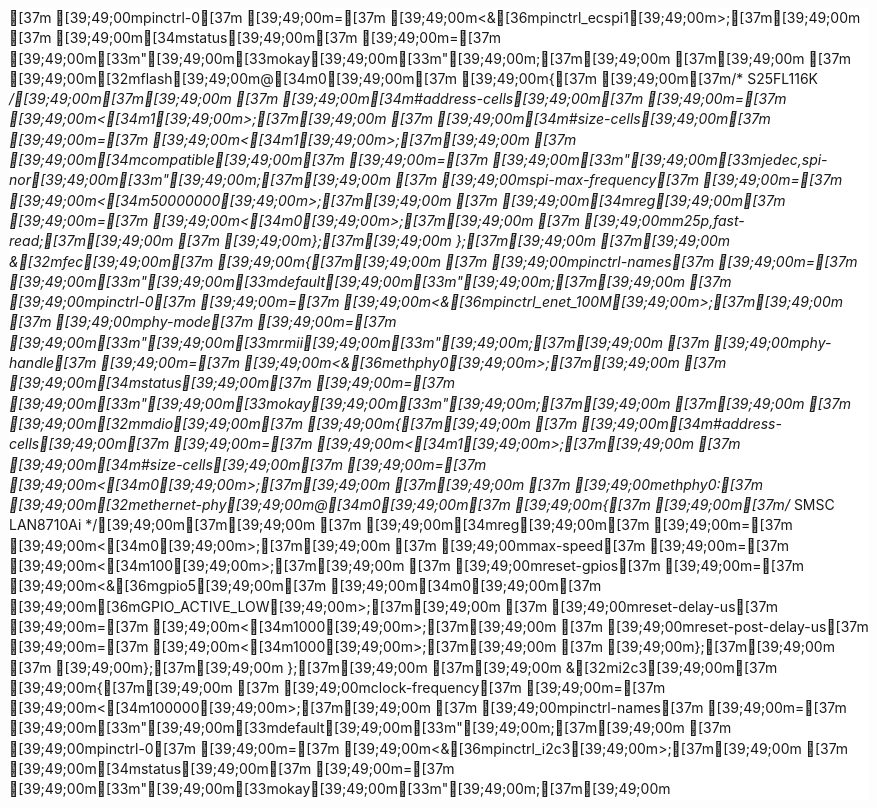 [37m	[39;49;00mpinctrl-0[37m [39;49;00m=[37m [39;49;00m<&[36mpinctrl_ecspi1[39;49;00m>;[37m[39;49;00m
[37m	[39;49;00m[34mstatus[39;49;00m[37m [39;49;00m=[37m [39;49;00m[33m"[39;49;00m[33mokay[39;49;00m[33m"[39;49;00m;[37m[39;49;00m
[37m[39;49;00m
[37m	[39;49;00m[32mflash[39;49;00m@[34m0[39;49;00m[37m [39;49;00m{[37m	[39;49;00m[37m/* S25FL116K */[39;49;00m[37m[39;49;00m
[37m		[39;49;00m[34m#address-cells[39;49;00m[37m [39;49;00m=[37m [39;49;00m<[34m1[39;49;00m>;[37m[39;49;00m
[37m		[39;49;00m[34m#size-cells[39;49;00m[37m [39;49;00m=[37m [39;49;00m<[34m1[39;49;00m>;[37m[39;49;00m
[37m		[39;49;00m[34mcompatible[39;49;00m[37m [39;49;00m=[37m [39;49;00m[33m"[39;49;00m[33mjedec,spi-nor[39;49;00m[33m"[39;49;00m;[37m[39;49;00m
[37m		[39;49;00mspi-max-frequency[37m [39;49;00m=[37m [39;49;00m<[34m50000000[39;49;00m>;[37m[39;49;00m
[37m		[39;49;00m[34mreg[39;49;00m[37m [39;49;00m=[37m [39;49;00m<[34m0[39;49;00m>;[37m[39;49;00m
[37m		[39;49;00mm25p,fast-read;[37m[39;49;00m
[37m	[39;49;00m};[37m[39;49;00m
};[37m[39;49;00m
[37m[39;49;00m
&[32mfec[39;49;00m[37m [39;49;00m{[37m[39;49;00m
[37m	[39;49;00mpinctrl-names[37m [39;49;00m=[37m [39;49;00m[33m"[39;49;00m[33mdefault[39;49;00m[33m"[39;49;00m;[37m[39;49;00m
[37m	[39;49;00mpinctrl-0[37m [39;49;00m=[37m [39;49;00m<&[36mpinctrl_enet_100M[39;49;00m>;[37m[39;49;00m
[37m	[39;49;00mphy-mode[37m [39;49;00m=[37m [39;49;00m[33m"[39;49;00m[33mrmii[39;49;00m[33m"[39;49;00m;[37m[39;49;00m
[37m	[39;49;00mphy-handle[37m [39;49;00m=[37m [39;49;00m<&[36methphy0[39;49;00m>;[37m[39;49;00m
[37m	[39;49;00m[34mstatus[39;49;00m[37m [39;49;00m=[37m [39;49;00m[33m"[39;49;00m[33mokay[39;49;00m[33m"[39;49;00m;[37m[39;49;00m
[37m[39;49;00m
[37m	[39;49;00m[32mmdio[39;49;00m[37m [39;49;00m{[37m[39;49;00m
[37m		[39;49;00m[34m#address-cells[39;49;00m[37m [39;49;00m=[37m [39;49;00m<[34m1[39;49;00m>;[37m[39;49;00m
[37m		[39;49;00m[34m#size-cells[39;49;00m[37m [39;49;00m=[37m [39;49;00m<[34m0[39;49;00m>;[37m[39;49;00m
[37m[39;49;00m
[37m		[39;49;00methphy0:[37m [39;49;00m[32methernet-phy[39;49;00m@[34m0[39;49;00m[37m [39;49;00m{[37m	[39;49;00m[37m/* SMSC LAN8710Ai */[39;49;00m[37m[39;49;00m
[37m			[39;49;00m[34mreg[39;49;00m[37m [39;49;00m=[37m [39;49;00m<[34m0[39;49;00m>;[37m[39;49;00m
[37m			[39;49;00mmax-speed[37m [39;49;00m=[37m [39;49;00m<[34m100[39;49;00m>;[37m[39;49;00m
[37m			[39;49;00mreset-gpios[37m [39;49;00m=[37m [39;49;00m<&[36mgpio5[39;49;00m[37m [39;49;00m[34m0[39;49;00m[37m [39;49;00m[36mGPIO_ACTIVE_LOW[39;49;00m>;[37m[39;49;00m
[37m			[39;49;00mreset-delay-us[37m [39;49;00m=[37m [39;49;00m<[34m1000[39;49;00m>;[37m[39;49;00m
[37m			[39;49;00mreset-post-delay-us[37m [39;49;00m=[37m [39;49;00m<[34m1000[39;49;00m>;[37m[39;49;00m
[37m		[39;49;00m};[37m[39;49;00m
[37m	[39;49;00m};[37m[39;49;00m
};[37m[39;49;00m
[37m[39;49;00m
&[32mi2c3[39;49;00m[37m [39;49;00m{[37m[39;49;00m
[37m	[39;49;00mclock-frequency[37m [39;49;00m=[37m [39;49;00m<[34m100000[39;49;00m>;[37m[39;49;00m
[37m	[39;49;00mpinctrl-names[37m [39;49;00m=[37m [39;49;00m[33m"[39;49;00m[33mdefault[39;49;00m[33m"[39;49;00m;[37m[39;49;00m
[37m	[39;49;00mpinctrl-0[37m [39;49;00m=[37m [39;49;00m<&[36mpinctrl_i2c3[39;49;00m>;[37m[39;49;00m
[37m	[39;49;00m[34mstatus[39;49;00m[37m [39;49;00m=[37m [39;49;00m[33m"[39;49;00m[33mokay[39;49;00m[33m"[39;49;00m;[37m[39;49;00m